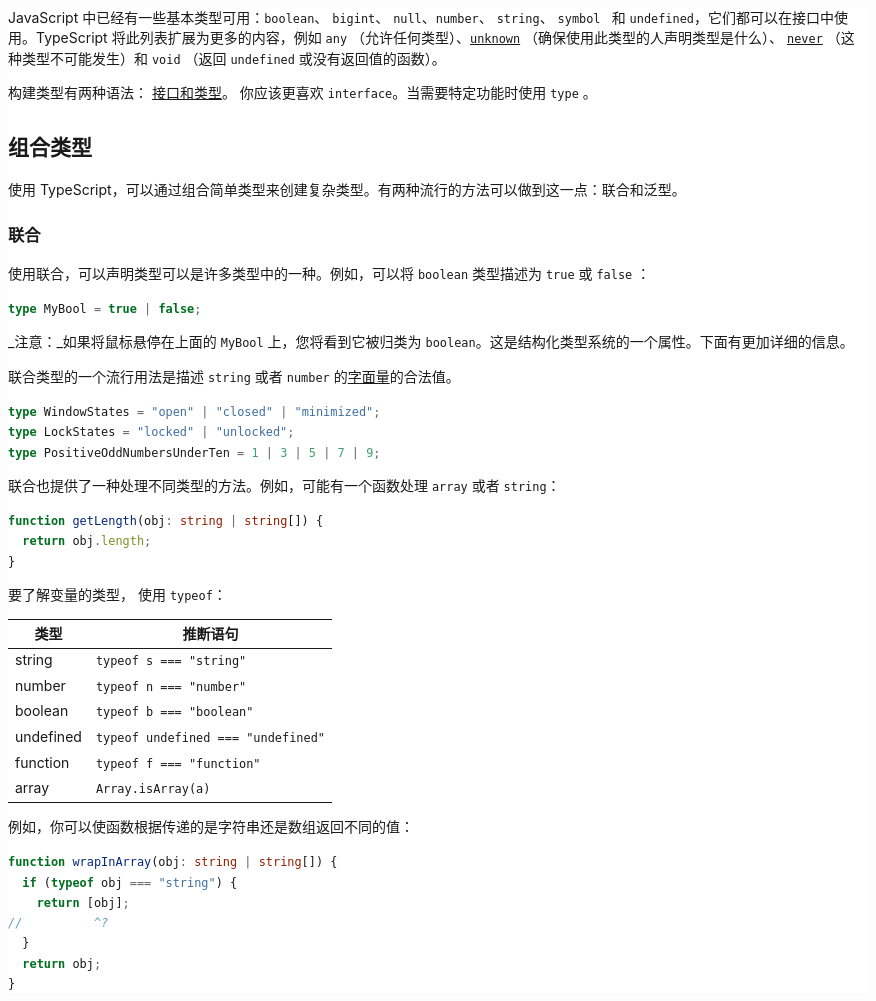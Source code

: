 JavaScript 中已经有一些基本类型可用：`boolean`、 `bigint`、 `null`、`number`、 `string`、 `symbol ` 和 `undefined`，它们都可以在接口中使用。TypeScript 将此列表扩展为更多的内容，例如 `any` （允许任何类型）、[`unknown`](/play#example/unknown-and-never) （确保使用此类型的人声明类型是什么）、 [`never`](/play#example/unknown-and-never) （这种类型不可能发生）和 `void` （返回 `undefined` 或没有返回值的函数）。

构建类型有两种语法： [接口和类型](/zh/play/?e=83#example/types-vs-interfaces)。 你应该更喜欢 `interface`。当需要特定功能时使用 `type` 。

## 组合类型

使用 TypeScript，可以通过组合简单类型来创建复杂类型。有两种流行的方法可以做到这一点：联合和泛型。

### 联合

使用联合，可以声明类型可以是许多类型中的一种。例如，可以将 `boolean` 类型描述为 `true` 或 `false` ：

```ts twoslash
type MyBool = true | false;
```

_注意：_如果将鼠标悬停在上面的 `MyBool` 上，您将看到它被归类为 `boolean`。这是结构化类型系统的一个属性。下面有更加详细的信息。

联合类型的一个流行用法是描述 `string` 或者 `number` 的[字面量](/zh/docs/handbook/2/everyday-types.html#literal-types)的合法值。

```ts twoslash
type WindowStates = "open" | "closed" | "minimized";
type LockStates = "locked" | "unlocked";
type PositiveOddNumbersUnderTen = 1 | 3 | 5 | 7 | 9;
```

联合也提供了一种处理不同类型的方法。例如，可能有一个函数处理 `array` 或者 `string`：

```ts twoslash
function getLength(obj: string | string[]) {
  return obj.length;
}
```

要了解变量的类型， 使用 `typeof`：

| 类型      | 推断语句                           |
| --------- | ---------------------------------- |
| string    | `typeof s === "string"`            |
| number    | `typeof n === "number"`            |
| boolean   | `typeof b === "boolean"`           |
| undefined | `typeof undefined === "undefined"` |
| function  | `typeof f === "function"`          |
| array     | `Array.isArray(a)`                 |

例如，你可以使函数根据传递的是字符串还是数组返回不同的值：


```ts twoslash
function wrapInArray(obj: string | string[]) {
  if (typeof obj === "string") {
    return [obj];
//          ^?
  }
  return obj;
}
```
